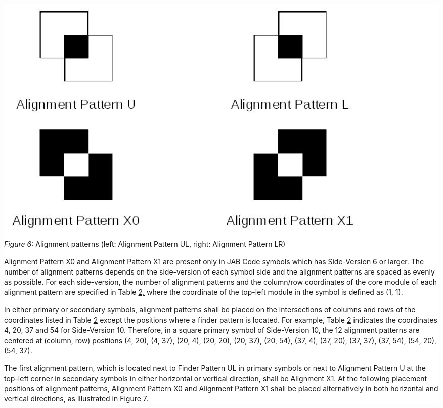![](_page_15_Figure_2.jpeg)

<span id="page-15-0"></span>*Figure 6:* Alignment patterns (left: Alignment Pattern UL, right: Alignment Pattern LR)

Alignment Pattern X0 and Alignment Pattern X1 are present only in JAB Code symbols which has Side-Version 6 or larger. The number of alignment patterns depends on the side-version of each symbol side and the alignment patterns are spaced as evenly as possible. For each side-version, the number of alignment patterns and the column/row coordinates of the core module of each alignment pattern are specified in Table [2,](#page-17-0) where the coordinate of the top-left module in the symbol is defined as (1, 1).

In either primary or secondary symbols, alignment patterns shall be placed on the intersections of columns and rows of the coordinates listed in Table [2](#page-17-0) except the positions where a finder pattern is located. For example, Table [2](#page-17-0) indicates the coordinates 4, 20, 37 and 54 for Side-Version 10. Therefore, in a square primary symbol of Side-Version 10, the 12 alignment patterns are centered at (column, row) positions (4, 20), (4, 37), (20, 4), (20, 20), (20, 37), (20, 54), (37, 4), (37, 20), (37, 37), (37, 54), (54, 20), (54, 37).

The first alignment pattern, which is located next to Finder Pattern UL in primary symbols or next to Alignment Pattern U at the top-left corner in secondary symbols in either horizontal or vertical direction, shall be Alignment X1. At the following placement positions of alignment patterns, Alignment Pattern X0 and Alignment Pattern X1 shall be placed alternatively in both horizontal and vertical directions, as illustrated in Figure [7](#page-16-0).
